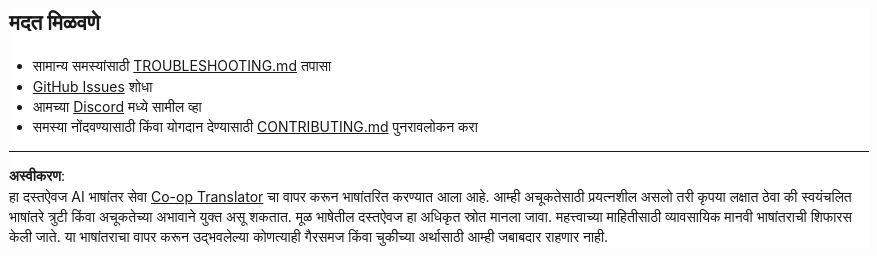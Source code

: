 ## मदत मिळवणे

- सामान्य समस्यांसाठी [TROUBLESHOOTING.md](TROUBLESHOOTING.md) तपासा
- [GitHub Issues](https://github.com/microsoft/Data-Science-For-Beginners/issues) शोधा
- आमच्या [Discord](https://aka.ms/ds4beginners/discord) मध्ये सामील व्हा
- समस्या नोंदवण्यासाठी किंवा योगदान देण्यासाठी [CONTRIBUTING.md](CONTRIBUTING.md) पुनरावलोकन करा

---

**अस्वीकरण**:  
हा दस्तऐवज AI भाषांतर सेवा [Co-op Translator](https://github.com/Azure/co-op-translator) चा वापर करून भाषांतरित करण्यात आला आहे. आम्ही अचूकतेसाठी प्रयत्नशील असलो तरी कृपया लक्षात ठेवा की स्वयंचलित भाषांतरे त्रुटी किंवा अचूकतेच्या अभावाने युक्त असू शकतात. मूळ भाषेतील दस्तऐवज हा अधिकृत स्रोत मानला जावा. महत्त्वाच्या माहितीसाठी व्यावसायिक मानवी भाषांतराची शिफारस केली जाते. या भाषांतराचा वापर करून उद्भवलेल्या कोणत्याही गैरसमज किंवा चुकीच्या अर्थासाठी आम्ही जबाबदार राहणार नाही.